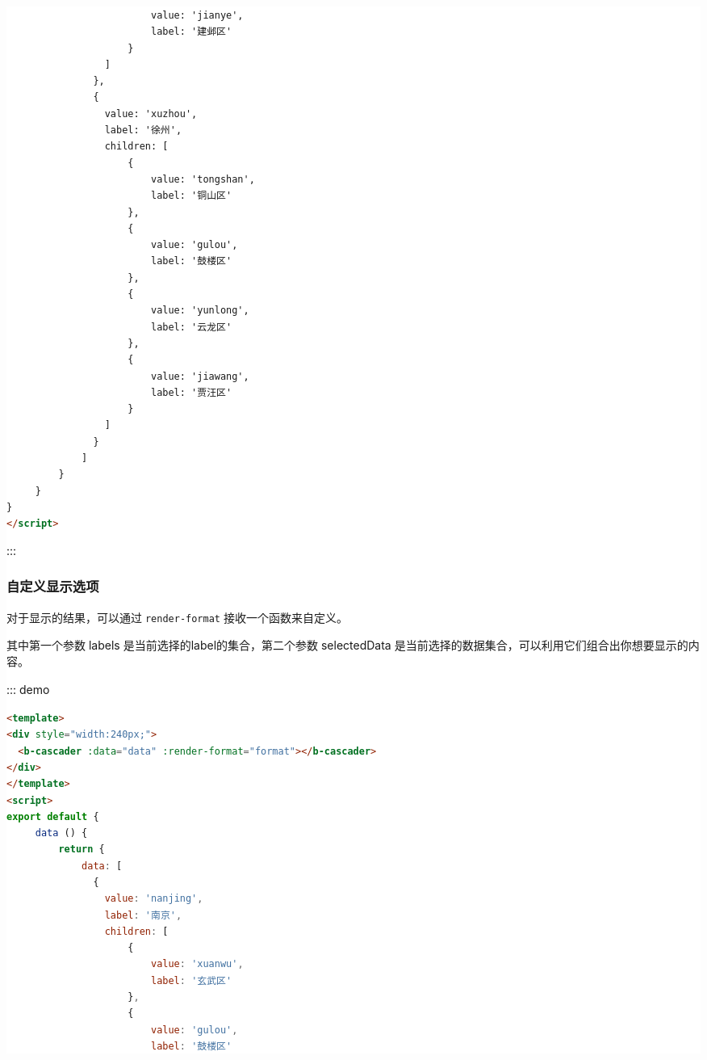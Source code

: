 ```html
                         value: 'jianye',
                         label: '建邺区'
                     }
                 ]
               },
               {
                 value: 'xuzhou',
                 label: '徐州',
                 children: [
                     {
                         value: 'tongshan',
                         label: '铜山区'
                     },
                     {
                         value: 'gulou',
                         label: '鼓楼区'
                     },
                     {
                         value: 'yunlong',
                         label: '云龙区'
                     },
                     {
                         value: 'jiawang',
                         label: '贾汪区'
                     }
                 ]
               }
             ]
         }
     }
}
</script>
```
:::

### 自定义显示选项

对于显示的结果，可以通过 `render-format` 接收一个函数来自定义。

其中第一个参数 labels 是当前选择的label的集合，第二个参数 selectedData 是当前选择的数据集合，可以利用它们组合出你想要显示的内容。

::: demo 
```html
<template>
<div style="width:240px;">
  <b-cascader :data="data" :render-format="format"></b-cascader>
</div>
</template>
<script>
export default {
     data () {
         return {
             data: [
               {
                 value: 'nanjing',
                 label: '南京',
                 children: [
                     {
                         value: 'xuanwu',
                         label: '玄武区'
                     },
                     {
                         value: 'gulou',
                         label: '鼓楼区'
```